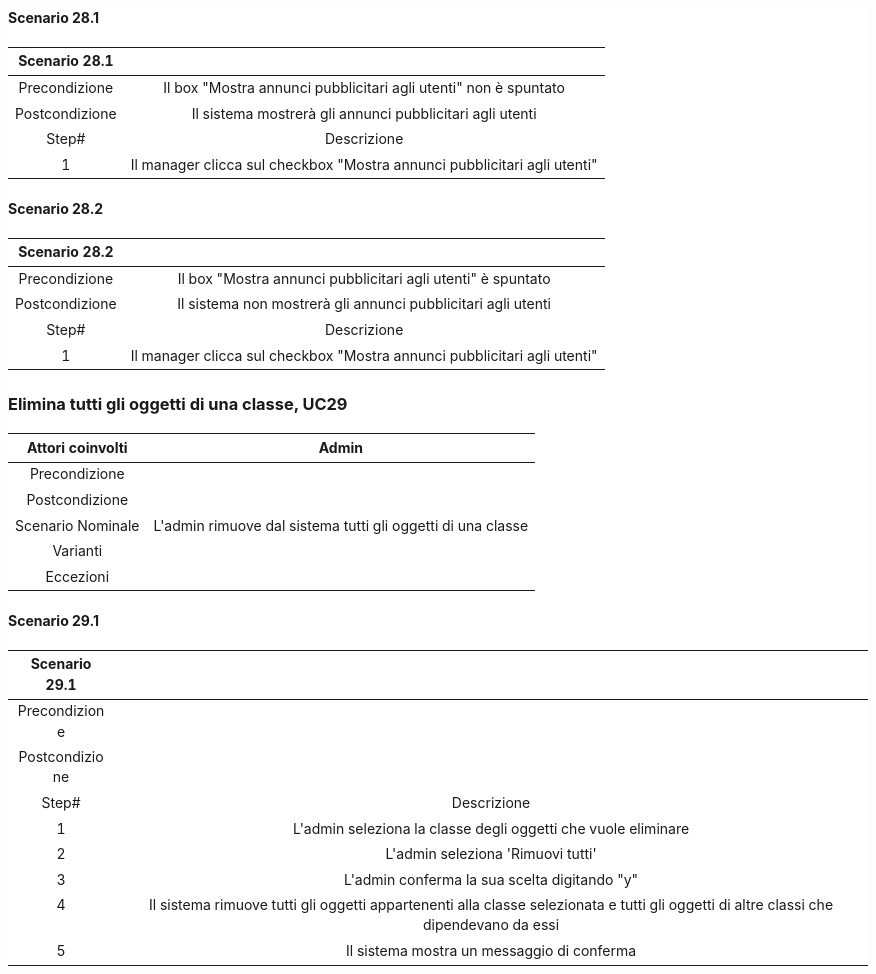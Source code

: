 #### Scenario 28.1

| Scenario 28.1  |                                                                          |
| :------------: | :----------------------------------------------------------------------: |
| Precondizione  |     Il box "Mostra annunci pubblicitari agli utenti" non è spuntato      |
| Postcondizione |         Il sistema mostrerà gli annunci pubblicitari agli utenti         |
|     Step#      |                               Descrizione                                |
|       1        | Il manager clicca sul checkbox "Mostra annunci pubblicitari agli utenti" |

#### Scenario 28.2

| Scenario 28.2  |                                                                          |
| :------------: | :----------------------------------------------------------------------: |
| Precondizione  |       Il box "Mostra annunci pubblicitari agli utenti" è spuntato        |
| Postcondizione |       Il sistema non mostrerà gli annunci pubblicitari agli utenti       |
|     Step#      |                               Descrizione                                |
|       1        | Il manager clicca sul checkbox "Mostra annunci pubblicitari agli utenti" |

### Elimina tutti gli oggetti di una classe, UC29

| Attori coinvolti  |                            Admin                            |
| :---------------: | :---------------------------------------------------------: |
|   Precondizione   |                                                             |
|  Postcondizione   |                                                             |
| Scenario Nominale | L'admin rimuove dal sistema tutti gli oggetti di una classe |
|     Varianti      |                                                             |
|     Eccezioni     |                                                             |

#### Scenario 29.1

| Scenario 29.1  |                                                                                                                                       |
| :------------: | :-----------------------------------------------------------------------------------------------------------------------------------: |
| Precondizione  |                                                                                                                                       |
| Postcondizione |                                                                                                                                       |
|     Step#      |                                                              Descrizione                                                              |
|       1        |                                     L'admin seleziona la classe degli oggetti che vuole eliminare                                     |
|       2        |                                                   L'admin seleziona 'Rimuovi tutti'                                                   |
|       3        |                                             L'admin conferma la sua scelta digitando "y"                                              |
|       4        | Il sistema rimuove tutti gli oggetti appartenenti alla classe selezionata e tutti gli oggetti di altre classi che dipendevano da essi |
|       5        |                                              Il sistema mostra un messaggio di conferma                                               |
